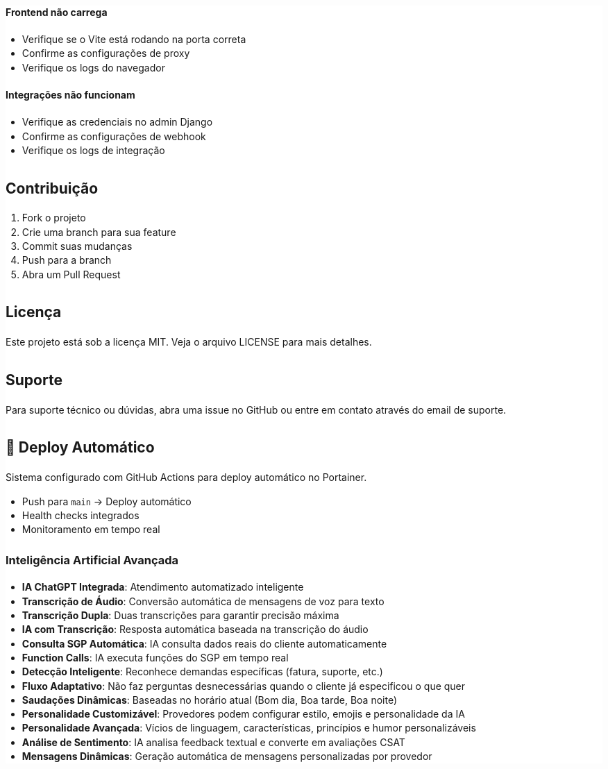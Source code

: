 #### Frontend não carrega
- Verifique se o Vite está rodando na porta correta
- Confirme as configurações de proxy
- Verifique os logs do navegador

#### Integrações não funcionam
- Verifique as credenciais no admin Django
- Confirme as configurações de webhook
- Verifique os logs de integração

## Contribuição

1. Fork o projeto
2. Crie uma branch para sua feature
3. Commit suas mudanças
4. Push para a branch
5. Abra um Pull Request

## Licença

Este projeto está sob a licença MIT. Veja o arquivo LICENSE para mais detalhes.

## Suporte

Para suporte técnico ou dúvidas, abra uma issue no GitHub ou entre em contato através do email de suporte.

## 🚀 Deploy Automático

Sistema configurado com GitHub Actions para deploy automático no Portainer.
- Push para `main` → Deploy automático
- Health checks integrados
- Monitoramento em tempo real

### Inteligência Artificial Avançada
- **IA ChatGPT Integrada**: Atendimento automatizado inteligente
- **Transcrição de Áudio**: Conversão automática de mensagens de voz para texto
- **Transcrição Dupla**: Duas transcrições para garantir precisão máxima
- **IA com Transcrição**: Resposta automática baseada na transcrição do áudio
- **Consulta SGP Automática**: IA consulta dados reais do cliente automaticamente
- **Function Calls**: IA executa funções do SGP em tempo real
- **Detecção Inteligente**: Reconhece demandas específicas (fatura, suporte, etc.)
- **Fluxo Adaptativo**: Não faz perguntas desnecessárias quando o cliente já especificou o que quer
- **Saudações Dinâmicas**: Baseadas no horário atual (Bom dia, Boa tarde, Boa noite)
- **Personalidade Customizável**: Provedores podem configurar estilo, emojis e personalidade da IA
- **Personalidade Avançada**: Vícios de linguagem, características, princípios e humor personalizáveis
- **Análise de Sentimento**: IA analisa feedback textual e converte em avaliações CSAT
- **Mensagens Dinâmicas**: Geração automática de mensagens personalizadas por provedor
